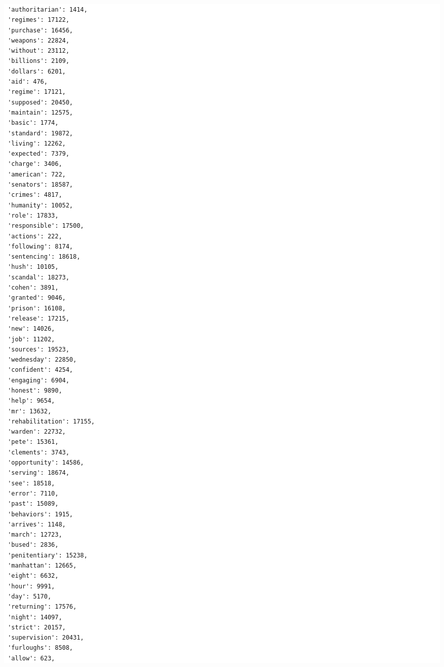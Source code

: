     'authoritarian': 1414,
     'regimes': 17122,
     'purchase': 16456,
     'weapons': 22824,
     'without': 23112,
     'billions': 2109,
     'dollars': 6201,
     'aid': 476,
     'regime': 17121,
     'supposed': 20450,
     'maintain': 12575,
     'basic': 1774,
     'standard': 19872,
     'living': 12262,
     'expected': 7379,
     'charge': 3406,
     'american': 722,
     'senators': 18587,
     'crimes': 4817,
     'humanity': 10052,
     'role': 17833,
     'responsible': 17500,
     'actions': 222,
     'following': 8174,
     'sentencing': 18618,
     'hush': 10105,
     'scandal': 18273,
     'cohen': 3891,
     'granted': 9046,
     'prison': 16108,
     'release': 17215,
     'new': 14026,
     'job': 11202,
     'sources': 19523,
     'wednesday': 22850,
     'confident': 4254,
     'engaging': 6904,
     'honest': 9890,
     'help': 9654,
     'mr': 13632,
     'rehabilitation': 17155,
     'warden': 22732,
     'pete': 15361,
     'clements': 3743,
     'opportunity': 14586,
     'serving': 18674,
     'see': 18518,
     'error': 7110,
     'past': 15089,
     'behaviors': 1915,
     'arrives': 1148,
     'march': 12723,
     'bused': 2836,
     'penitentiary': 15238,
     'manhattan': 12665,
     'eight': 6632,
     'hour': 9991,
     'day': 5170,
     'returning': 17576,
     'night': 14097,
     'strict': 20157,
     'supervision': 20431,
     'furloughs': 8508,
     'allow': 623,